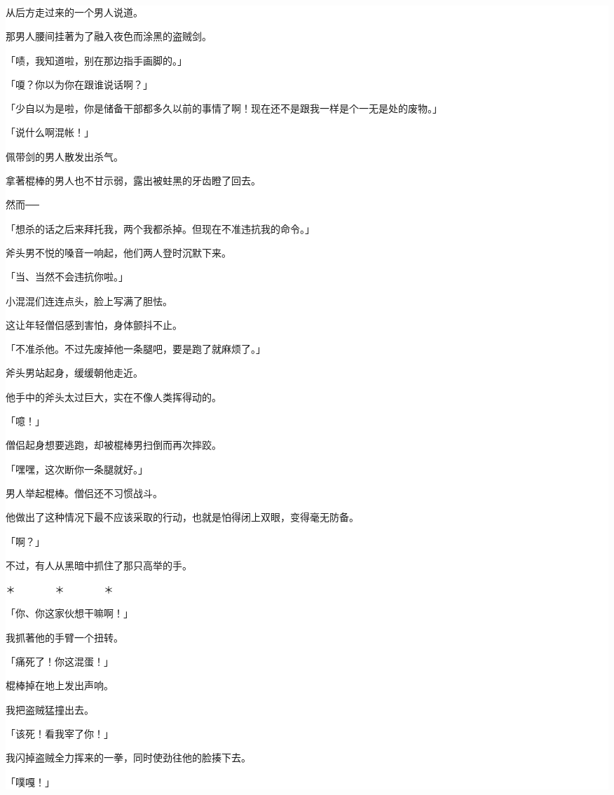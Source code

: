 从后方走过来的一个男人说道。

那男人腰间挂著为了融入夜色而涂黑的盗贼剑。

「啧，我知道啦，别在那边指手画脚的。」

「嗄？你以为你在跟谁说话啊？」

「少自以为是啦，你是储备干部都多久以前的事情了啊！现在还不是跟我一样是个一无是处的废物。」

「说什么啊混帐！」

佩带剑的男人散发出杀气。

拿著棍棒的男人也不甘示弱，露出被蛀黑的牙齿瞪了回去。

然而──

「想杀的话之后来拜托我，两个我都杀掉。但现在不准违抗我的命令。」

斧头男不悦的嗓音一响起，他们两人登时沉默下来。

「当、当然不会违抗你啦。」

小混混们连连点头，脸上写满了胆怯。

这让年轻僧侣感到害怕，身体颤抖不止。

「不准杀他。不过先废掉他一条腿吧，要是跑了就麻烦了。」

斧头男站起身，缓缓朝他走近。

他手中的斧头太过巨大，实在不像人类挥得动的。

「噫！」

僧侣起身想要逃跑，却被棍棒男扫倒而再次摔跤。

「嘿嘿，这次断你一条腿就好。」

男人举起棍棒。僧侣还不习惯战斗。

他做出了这种情况下最不应该采取的行动，也就是怕得闭上双眼，变得毫无防备。

「啊？」

不过，有人从黑暗中抓住了那只高举的手。

＊　　　　＊　　　　＊

「你、你这家伙想干嘛啊！」

我抓著他的手臂一个扭转。

「痛死了！你这混蛋！」

棍棒掉在地上发出声响。

我把盗贼猛撞出去。

「该死！看我宰了你！」

我闪掉盗贼全力挥来的一拳，同时使劲往他的脸揍下去。

「噗嘎！」
